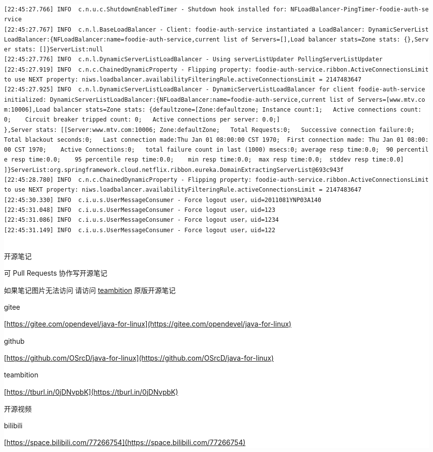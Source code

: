 ```text
[22:45:27.766] INFO  c.n.u.c.ShutdownEnabledTimer - Shutdown hook installed for: NFLoadBalancer-PingTimer-foodie-auth-service
[22:45:27.767] INFO  c.n.l.BaseLoadBalancer - Client: foodie-auth-service instantiated a LoadBalancer: DynamicServerListLoadBalancer:{NFLoadBalancer:name=foodie-auth-service,current list of Servers=[],Load balancer stats=Zone stats: {},Server stats: []}ServerList:null
[22:45:27.776] INFO  c.n.l.DynamicServerListLoadBalancer - Using serverListUpdater PollingServerListUpdater
[22:45:27.919] INFO  c.n.c.ChainedDynamicProperty - Flipping property: foodie-auth-service.ribbon.ActiveConnectionsLimit to use NEXT property: niws.loadbalancer.availabilityFilteringRule.activeConnectionsLimit = 2147483647
[22:45:27.925] INFO  c.n.l.DynamicServerListLoadBalancer - DynamicServerListLoadBalancer for client foodie-auth-service initialized: DynamicServerListLoadBalancer:{NFLoadBalancer:name=foodie-auth-service,current list of Servers=[www.mtv.com:10006],Load balancer stats=Zone stats: {defaultzone=[Zone:defaultzone;	Instance count:1;	Active connections count: 0;	Circuit breaker tripped count: 0;	Active connections per server: 0.0;]
},Server stats: [[Server:www.mtv.com:10006;	Zone:defaultZone;	Total Requests:0;	Successive connection failure:0;	Total blackout seconds:0;	Last connection made:Thu Jan 01 08:00:00 CST 1970;	First connection made: Thu Jan 01 08:00:00 CST 1970;	Active Connections:0;	total failure count in last (1000) msecs:0;	average resp time:0.0;	90 percentile resp time:0.0;	95 percentile resp time:0.0;	min resp time:0.0;	max resp time:0.0;	stddev resp time:0.0]
]}ServerList:org.springframework.cloud.netflix.ribbon.eureka.DomainExtractingServerList@693c943f
[22:45:28.780] INFO  c.n.c.ChainedDynamicProperty - Flipping property: foodie-auth-service.ribbon.ActiveConnectionsLimit to use NEXT property: niws.loadbalancer.availabilityFilteringRule.activeConnectionsLimit = 2147483647
[22:45:30.330] INFO  c.i.u.s.UserMessageConsumer - Force logout user，uid=2011081YNP03A140
[22:45:31.048] INFO  c.i.u.s.UserMessageConsumer - Force logout user，uid=123
[22:45:31.086] INFO  c.i.u.s.UserMessageConsumer - Force logout user，uid=1234
[22:45:31.149] INFO  c.i.u.s.UserMessageConsumer - Force logout user，uid=122


```



开源笔记

可 Pull Requests 协作写开源笔记

如果笔记图片无法访问 请访问 [teambition](https://tburl.in/0jDNvpbK) 原版开源笔记

gitee

[https://gitee.com/opendevel/java-for-linux](https://gitee.com/opendevel/java-for-linux)

github

[https://github.com/OSrcD/java-for-linux](https://github.com/OSrcD/java-for-linux)

teambition

[https://tburl.in/0jDNvpbK](https://tburl.in/0jDNvpbK)

开源视频

bilibili

[https://space.bilibili.com/77266754](https://space.bilibili.com/77266754)
